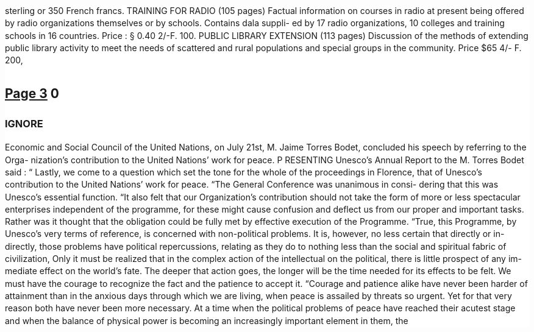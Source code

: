 sterling or 350 French francs. 
TRAINING FOR RADIO 
(105 pages) 
Factual information on courses in 
radio at present being offered by 
radio organizations themselves or 
by schools. Contains dala suppli- 
ed by 17 radio organizations, 10 
colleges and training schools in 16 
countries. Price : § 0.40 2/-F. 100. 
PUBLIC LIBRARY EXTENSION 
(113 pages) 
Discussion of the methods of 
extending public library activity to 
meet the needs of scattered and 
rural populations and special 
groups in the community. Price 
$65 4/- F. 200,  

## [Page 3](081543engo.pdf#page=3) 0

### IGNORE

  
Economic and Social Council of the United 
Nations, on July 21st, M. Jaime Torres Bodet, 
concluded his speech by referring to the Orga- 
nization’s contribution to the United Nations’ 
work for peace. 
P RESENTING Unesco’s Annual Report to the 
M. Torres Bodet said : 
“ Lastly, we come to a question which set the tone 
for the whole of the proceedings in Florence, that of 
Unesco’s contribution to the United Nations’ work for 
peace. 
“The General Conference was unanimous in consi- 
dering that this was Unesco’s essential function. 
“It also felt that our Organization’s contribution 
should not take the form of more or less spectacular 
enterprises independent of the programme, for these 
might cause confusion and deflect us from our proper 
and important tasks. Rather was it thought that the 
obligation could be fully met by effective execution 
of the Programme. 
“True, this Programme, by Unesco’s very terms of 
reference, is concerned with non-political problems. 
It is, however, no less certain that directly or in- 
directly, those problems have political repercussions, 
relating as they do to nothing less than the social 
and spiritual fabric of civilization, Only it must be 
realized that in the complex action of the intellectual 
on the political, there is little prospect of any im- 
mediate effect on the world’s fate. The deeper that 
action goes, the longer will be the time needed for 
its effects to be felt. We must have the courage to 
recognize the fact and the patience to accept it. 
“Courage and patience alike have never been harder 
of attainment than in the anxious days through 
which we are living, when peace is assailed by threats 
so urgent. Yet for that very reason both have never 
been more necessary. At a time when the political 
problems of peace have reached their acutest stage 
and when the balance of physical power is becoming 
an increasingly important element in them, the 
